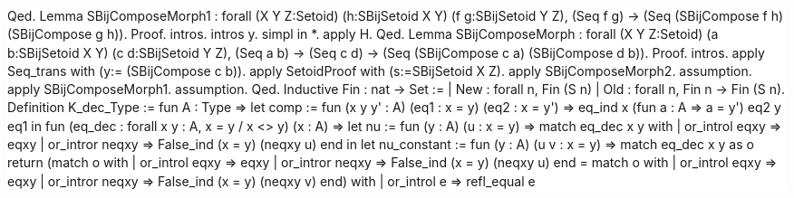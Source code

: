    Qed.
   Lemma SBijComposeMorph1 :
   forall (X Y Z:Setoid)
          (h:SBijSetoid X Y)
          (f g:SBijSetoid Y Z),
          (Seq f g) -> (Seq (SBijCompose f h) (SBijCompose g h)).
   Proof.
   intros.
   intros y.
   simpl in *.
   apply H.
   Qed.
   Lemma SBijComposeMorph :
   forall (X Y Z:Setoid)
          (a b:SBijSetoid X Y)
          (c d:SBijSetoid Y Z),
          (Seq a b) -> (Seq c d) -> (Seq (SBijCompose c a) (SBijCompose d b)).
   Proof.
   intros.
   apply Seq_trans with (y:= (SBijCompose c b)).
   apply SetoidProof with (s:=SBijSetoid X Z).
   apply SBijComposeMorph2.
   assumption.
   apply SBijComposeMorph1.
   assumption.
   Qed.
   Inductive Fin : nat -> Set :=
   | New : forall n, Fin (S n)
   | Old : forall n, Fin n -> Fin (S n).
   Definition K_dec_Type :=
   fun A : Type =>
   let comp :=
     fun (x y y' : A) (eq1 : x = y) (eq2 : x = y') =>
     eq_ind x (fun a : A => a = y') eq2 y eq1 in
   fun (eq_dec : forall x y : A, x = y \/ x <> y) (x : A) =>
   let nu :=
     fun (y : A) (u : x = y) =>
     match eq_dec x y with
     | or_introl eqxy => eqxy
     | or_intror neqxy => False_ind (x = y) (neqxy u)
     end in
   let nu_constant :=
     fun (y : A) (u v : x = y) =>
     match
       eq_dec x y as o
       return
         (match o with
          | or_introl eqxy => eqxy
          | or_intror neqxy => False_ind (x = y) (neqxy u)
          end =
          match o with
          | or_introl eqxy => eqxy
          | or_intror neqxy => False_ind (x = y) (neqxy v)
          end)
     with
     | or_introl e => refl_equal e